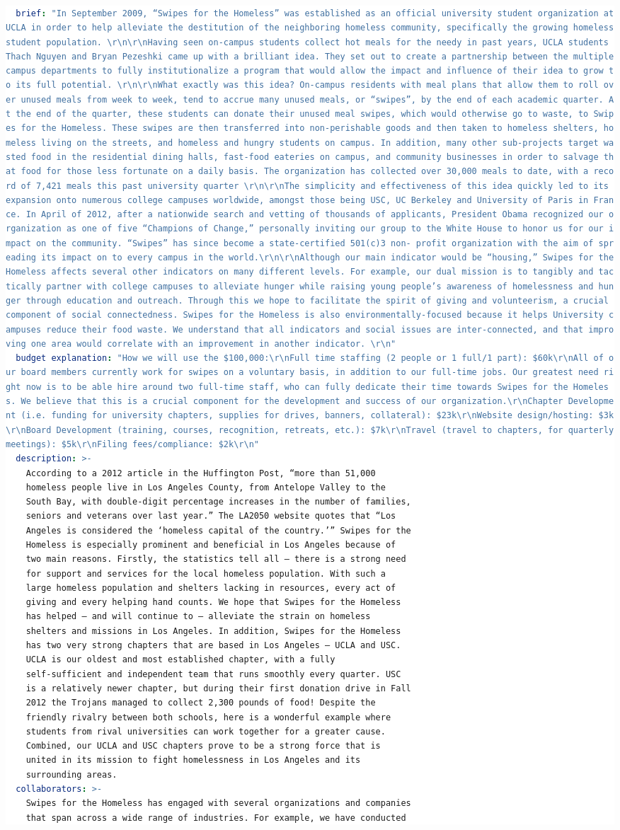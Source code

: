 ```yaml
  brief: "In September 2009, “Swipes for the Homeless” was established as an official university student organization at UCLA in order to help alleviate the destitution of the neighboring homeless community, specifically the growing homeless student population. \r\n\r\nHaving seen on-campus students collect hot meals for the needy in past years, UCLA students Thach Nguyen and Bryan Pezeshki came up with a brilliant idea. They set out to create a partnership between the multiple campus departments to fully institutionalize a program that would allow the impact and influence of their idea to grow to its full potential. \r\n\r\nWhat exactly was this idea? On-campus residents with meal plans that allow them to roll over unused meals from week to week, tend to accrue many unused meals, or “swipes”, by the end of each academic quarter. At the end of the quarter, these students can donate their unused meal swipes, which would otherwise go to waste, to Swipes for the Homeless. These swipes are then transferred into non-perishable goods and then taken to homeless shelters, homeless living on the streets, and homeless and hungry students on campus. In addition, many other sub-projects target wasted food in the residential dining halls, fast-food eateries on campus, and community businesses in order to salvage that food for those less fortunate on a daily basis. The organization has collected over 30,000 meals to date, with a record of 7,421 meals this past university quarter \r\n\r\nThe simplicity and effectiveness of this idea quickly led to its expansion onto numerous college campuses worldwide, amongst those being USC, UC Berkeley and University of Paris in France. In April of 2012, after a nationwide search and vetting of thousands of applicants, President Obama recognized our organization as one of five “Champions of Change,” personally inviting our group to the White House to honor us for our impact on the community. “Swipes” has since become a state-certified 501(c)3 non- profit organization with the aim of spreading its impact on to every campus in the world.\r\n\r\nAlthough our main indicator would be “housing,” Swipes for the Homeless affects several other indicators on many different levels. For example, our dual mission is to tangibly and tactically partner with college campuses to alleviate hunger while raising young people’s awareness of homelessness and hunger through education and outreach. Through this we hope to facilitate the spirit of giving and volunteerism, a crucial component of social connectedness. Swipes for the Homeless is also environmentally-focused because it helps University campuses reduce their food waste. We understand that all indicators and social issues are inter-connected, and that improving one area would correlate with an improvement in another indicator. \r\n"
  budget explanation: "How we will use the $100,000:\r\nFull time staffing (2 people or 1 full/1 part): $60k\r\nAll of our board members currently work for swipes on a voluntary basis, in addition to our full-time jobs. Our greatest need right now is to be able hire around two full-time staff, who can fully dedicate their time towards Swipes for the Homeless. We believe that this is a crucial component for the development and success of our organization.\r\nChapter Development (i.e. funding for university chapters, supplies for drives, banners, collateral): $23k\r\nWebsite design/hosting: $3k\r\nBoard Development (training, courses, recognition, retreats, etc.): $7k\r\nTravel (travel to chapters, for quarterly meetings): $5k\r\nFiling fees/compliance: $2k\r\n"
  description: >-
    According to a 2012 article in the Huffington Post, “more than 51,000
    homeless people live in Los Angeles County, from Antelope Valley to the
    South Bay, with double-digit percentage increases in the number of families,
    seniors and veterans over last year.” The LA2050 website quotes that “Los
    Angeles is considered the ‘homeless capital of the country.’” Swipes for the
    Homeless is especially prominent and beneficial in Los Angeles because of
    two main reasons. Firstly, the statistics tell all – there is a strong need
    for support and services for the local homeless population. With such a
    large homeless population and shelters lacking in resources, every act of
    giving and every helping hand counts. We hope that Swipes for the Homeless
    has helped – and will continue to – alleviate the strain on homeless
    shelters and missions in Los Angeles. In addition, Swipes for the Homeless
    has two very strong chapters that are based in Los Angeles – UCLA and USC.
    UCLA is our oldest and most established chapter, with a fully
    self-sufficient and independent team that runs smoothly every quarter. USC
    is a relatively newer chapter, but during their first donation drive in Fall
    2012 the Trojans managed to collect 2,300 pounds of food! Despite the
    friendly rivalry between both schools, here is a wonderful example where
    students from rival universities can work together for a greater cause.
    Combined, our UCLA and USC chapters prove to be a strong force that is
    united in its mission to fight homelessness in Los Angeles and its
    surrounding areas.
  collaborators: >-
    Swipes for the Homeless has engaged with several organizations and companies
    that span across a wide range of industries. For example, we have conducted
```